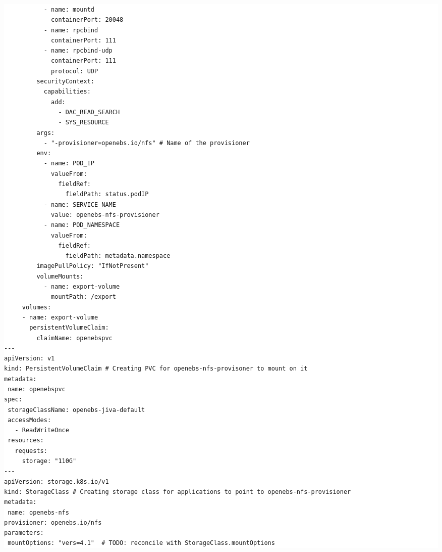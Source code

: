                - name: mountd
                 containerPort: 20048
               - name: rpcbind
                 containerPort: 111
               - name: rpcbind-udp
                 containerPort: 111
                 protocol: UDP
             securityContext:
               capabilities:
                 add:
                   - DAC_READ_SEARCH
                   - SYS_RESOURCE
             args:
               - "-provisioner=openebs.io/nfs" # Name of the provisioner
             env:
               - name: POD_IP
                 valueFrom:
                   fieldRef:
                     fieldPath: status.podIP
               - name: SERVICE_NAME
                 value: openebs-nfs-provisioner
               - name: POD_NAMESPACE
                 valueFrom:
                   fieldRef:
                     fieldPath: metadata.namespace
             imagePullPolicy: "IfNotPresent"
             volumeMounts:
               - name: export-volume
                 mountPath: /export
         volumes:
         - name: export-volume
           persistentVolumeClaim:
             claimName: openebspvc
    ---
    apiVersion: v1
    kind: PersistentVolumeClaim # Creating PVC for openebs-nfs-provisoner to mount on it
    metadata:
     name: openebspvc
    spec:
     storageClassName: openebs-jiva-default
     accessModes:
       - ReadWriteOnce
     resources:
       requests:
         storage: "110G"
    ---
    apiVersion: storage.k8s.io/v1
    kind: StorageClass # Creating storage class for applications to point to openebs-nfs-provisioner
    metadata:
     name: openebs-nfs
    provisioner: openebs.io/nfs 
    parameters:
     mountOptions: "vers=4.1"  # TODO: reconcile with StorageClass.mountOptions

